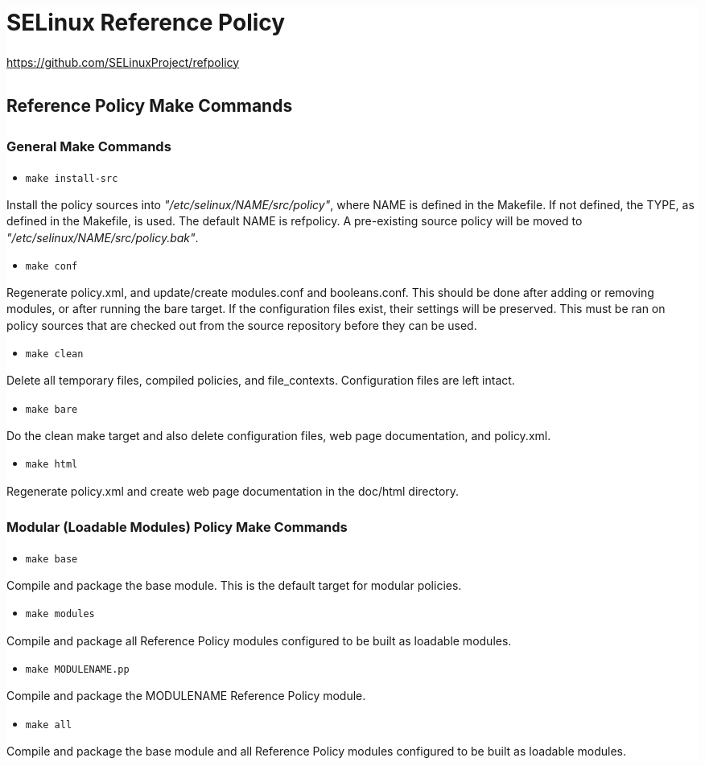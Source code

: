 SELinux Reference Policy
===============================================================================
https://github.com/SELinuxProject/refpolicy

## Reference Policy Make Commands

### General Make Commands

* `make install-src`

Install the policy sources into *"/etc/selinux/NAME/src/policy"*, where NAME is
defined in the Makefile.  If not defined, the TYPE, as defined in the Makefile,
is used.  The default NAME is refpolicy.  A pre-existing source policy will be
moved to *"/etc/selinux/NAME/src/policy.bak"*.

* `make conf`

Regenerate policy.xml, and update/create modules.conf and booleans.conf.  This
should be done after adding or removing modules, or after running the bare
target.  If the configuration files exist, their settings will be preserved.
This must be ran on policy sources that are checked out from the source
repository before they can be used.

* `make clean`

Delete all temporary files, compiled policies, and file_contexts.
Configuration files are left intact.

* `make bare`

Do the clean make target and also delete configuration files, web page
documentation, and policy.xml.

* `make html`

Regenerate policy.xml and create web page documentation in the doc/html
directory.

### Modular (Loadable Modules) Policy Make Commands

* `make base`

Compile and package the base module.  This is the default target for modular
policies.

* `make modules`

Compile and package all Reference Policy modules configured to be built as
loadable modules.

* `make MODULENAME.pp`

Compile and package the MODULENAME Reference Policy module.

* `make all`

Compile and package the base module and all Reference Policy modules configured
to be built as loadable modules.

